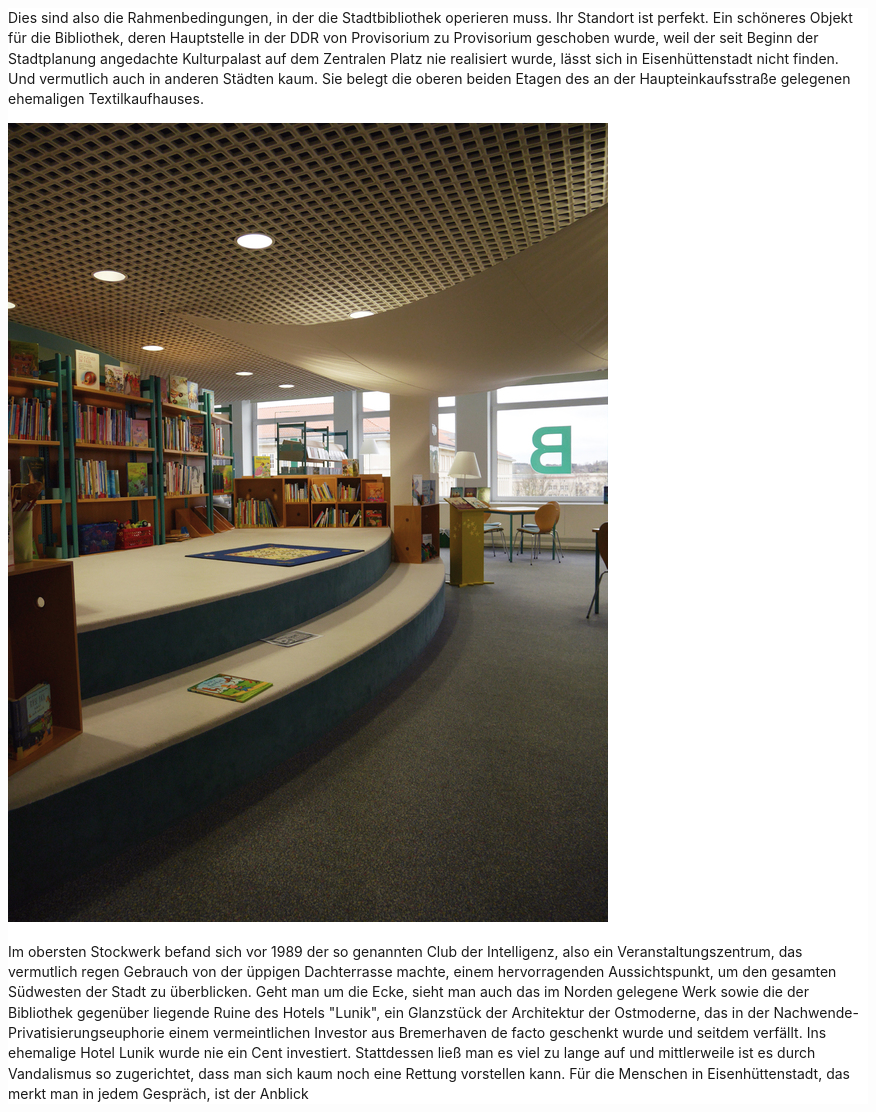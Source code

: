 Dies sind also die Rahmenbedingungen, in der die Stadtbibliothek
operieren muss. Ihr Standort ist perfekt. Ein schöneres Objekt für die
Bibliothek, deren Hauptstelle in der DDR von Provisorium zu Provisorium
geschoben wurde, weil der seit Beginn der Stadtplanung angedachte
Kulturpalast auf dem Zentralen Platz nie realisiert wurde, lässt sich in
Eisenhüttenstadt nicht finden. Und vermutlich auch in anderen Städten
kaum. Sie belegt die oberen beiden Etagen des an der Haupteinkaufsstraße
gelegenen ehemaligen Textilkaufhauses.

![Lesebühne in der Kinderbibliothek](img/image_2.jpg)

Im obersten Stockwerk befand sich vor 1989 der so genannten Club der
Intelligenz, also ein Veranstaltungszentrum, das vermutlich regen
Gebrauch von der üppigen Dachterrasse machte, einem hervorragenden
Aussichtspunkt, um den gesamten Südwesten der Stadt zu überblicken. Geht
man um die Ecke, sieht man auch das im Norden gelegene Werk sowie die
der Bibliothek gegenüber liegende Ruine des Hotels "Lunik", ein
Glanzstück der Architektur der Ostmoderne, das in der
Nachwende-Privatisierungseuphorie einem vermeintlichen Investor aus
Bremerhaven de facto geschenkt wurde und seitdem verfällt. Ins ehemalige
Hotel Lunik wurde nie ein Cent investiert. Stattdessen ließ man es viel
zu lange auf und mittlerweile ist es durch Vandalismus so zugerichtet,
dass man sich kaum noch eine Rettung vorstellen kann. Für die Menschen
in Eisenhüttenstadt, das merkt man in jedem Gespräch, ist der Anblick
